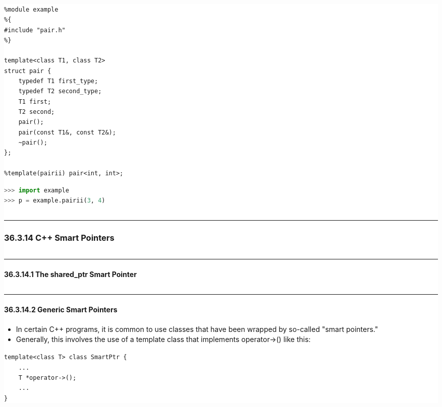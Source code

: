 ```
%module example
%{
#include "pair.h"
%}

template<class T1, class T2>
struct pair {
    typedef T1 first_type;
    typedef T2 second_type;
    T1 first;
    T2 second;
    pair();
    pair(const T1&, const T2&);
    ~pair();
};

%template(pairii) pair<int, int>;
```

```python
>>> import example
>>> p = example.pairii(3, 4)
```


<h2 id="375e31e2cbdc8887003fa50adfa38d67"></h2>

-----

### 36.3.14 C++ Smart Pointers

<h2 id="0fd3d38db929aa36de6a011c60d87de1"></h2>

-----

#### 36.3.14.1 The shared_ptr Smart Pointer

<h2 id="584698ebaec253169b5dbc351c353e00"></h2>

-----

#### 36.3.14.2 Generic Smart Pointers

 - In certain C++ programs, it is common to use classes that have been wrapped by so-called "smart pointers."
 - Generally, this involves the use of a template class that implements operator->() like this:

```
template<class T> class SmartPtr {
    ...
    T *operator->();
    ...
}
```
